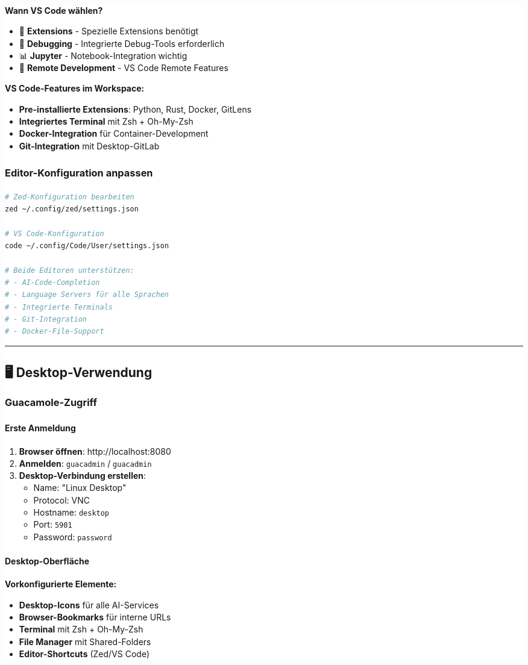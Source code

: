 **Wann VS Code wählen?**
- 🔌 **Extensions** - Spezielle Extensions benötigt
- 🐛 **Debugging** - Integrierte Debug-Tools erforderlich
- 📊 **Jupyter** - Notebook-Integration wichtig
- 🔧 **Remote Development** - VS Code Remote Features

**VS Code-Features im Workspace:**
- **Pre-installierte Extensions**: Python, Rust, Docker, GitLens
- **Integriertes Terminal** mit Zsh + Oh-My-Zsh
- **Docker-Integration** für Container-Development
- **Git-Integration** mit Desktop-GitLab

### Editor-Konfiguration anpassen

```bash
# Zed-Konfiguration bearbeiten
zed ~/.config/zed/settings.json

# VS Code-Konfiguration
code ~/.config/Code/User/settings.json

# Beide Editoren unterstützen:
# - AI-Code-Completion
# - Language Servers für alle Sprachen
# - Integrierte Terminals
# - Git-Integration
# - Docker-File-Support
```

---

## 🖥️ Desktop-Verwendung

### Guacamole-Zugriff

#### Erste Anmeldung
1. **Browser öffnen**: http://localhost:8080
2. **Anmelden**: `guacadmin` / `guacadmin`
3. **Desktop-Verbindung erstellen**:
   - Name: "Linux Desktop"
   - Protocol: VNC
   - Hostname: `desktop`
   - Port: `5901`
   - Password: `password`

#### Desktop-Oberfläche

**Vorkonfigurierte Elemente:**
- **Desktop-Icons** für alle AI-Services
- **Browser-Bookmarks** für interne URLs
- **Terminal** mit Zsh + Oh-My-Zsh
- **File Manager** mit Shared-Folders
- **Editor-Shortcuts** (Zed/VS Code)
